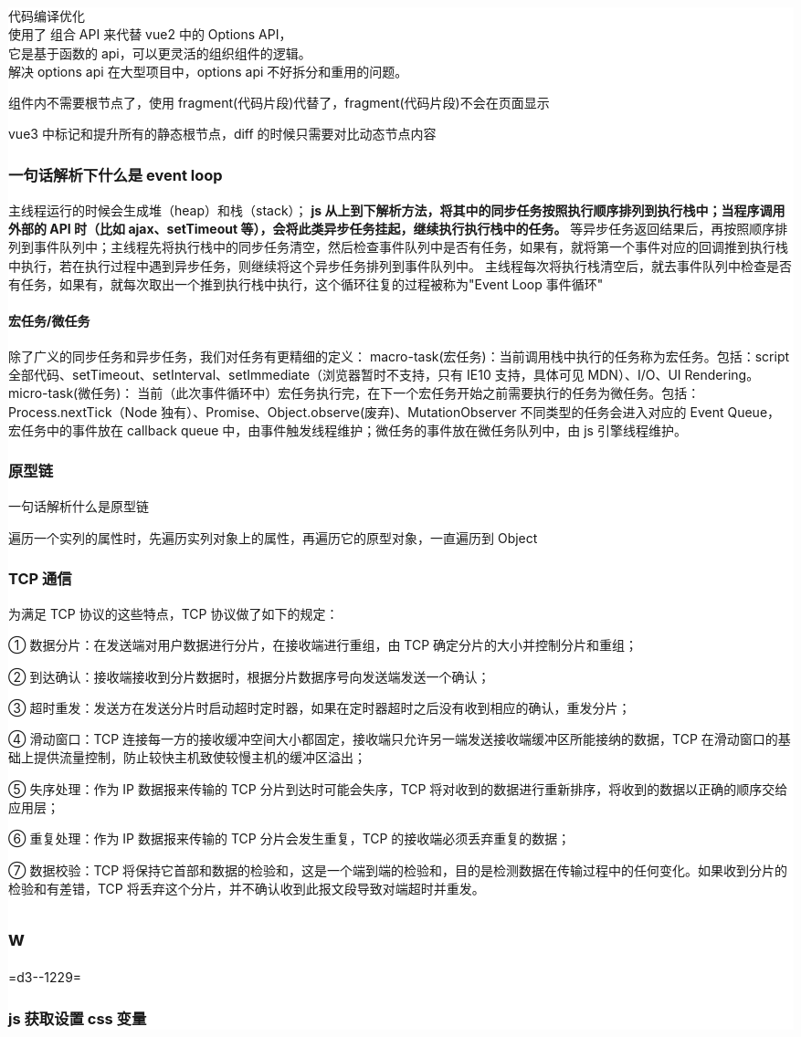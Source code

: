 代码编译优化  
使用了 组合 API 来代替 vue2 中的 Options API，  
它是基于函数的 api，可以更灵活的组织组件的逻辑。  
解决 options api 在大型项目中，options api 不好拆分和重用的问题。

组件内不需要根节点了，使用 fragment(代码片段)代替了，fragment(代码片段)不会在页面显示

vue3 中标记和提升所有的静态根节点，diff 的时候只需要对比动态节点内容

### 一句话解析下什么是 event loop

主线程运行的时候会生成堆（heap）和栈（stack）；
**js 从上到下解析方法，将其中的同步任务按照执行顺序排列到执行栈中；当程序调用外部的 API 时（比如 ajax、setTimeout 等），会将此类异步任务挂起，继续执行执行栈中的任务。**
等异步任务返回结果后，再按照顺序排列到事件队列中；主线程先将执行栈中的同步任务清空，然后检查事件队列中是否有任务，如果有，就将第一个事件对应的回调推到执行栈中执行，若在执行过程中遇到异步任务，则继续将这个异步任务排列到事件队列中。
主线程每次将执行栈清空后，就去事件队列中检查是否有任务，如果有，就每次取出一个推到执行栈中执行，这个循环往复的过程被称为"Event Loop 事件循环"

#### 宏任务/微任务

除了广义的同步任务和异步任务，我们对任务有更精细的定义：
macro-task(宏任务)：当前调用栈中执行的任务称为宏任务。包括：script 全部代码、setTimeout、setInterval、setImmediate（浏览器暂时不支持，只有 IE10 支持，具体可见 MDN）、I/O、UI Rendering。
micro-task(微任务)： 当前（此次事件循环中）宏任务执行完，在下一个宏任务开始之前需要执行的任务为微任务。包括：Process.nextTick（Node 独有）、Promise、Object.observe(废弃)、MutationObserver 不同类型的任务会进入对应的 Event Queue，
宏任务中的事件放在 callback queue 中，由事件触发线程维护；微任务的事件放在微任务队列中，由 js 引擎线程维护。

### 原型链

一句话解析什么是原型链

遍历一个实列的属性时，先遍历实列对象上的属性，再遍历它的原型对象，一直遍历到 Object

### TCP 通信

为满足 TCP 协议的这些特点，TCP 协议做了如下的规定：

① 数据分片：在发送端对用户数据进行分片，在接收端进行重组，由 TCP 确定分片的大小并控制分片和重组；

② 到达确认：接收端接收到分片数据时，根据分片数据序号向发送端发送一个确认；

③ 超时重发：发送方在发送分片时启动超时定时器，如果在定时器超时之后没有收到相应的确认，重发分片；

④ 滑动窗口：TCP 连接每一方的接收缓冲空间大小都固定，接收端只允许另一端发送接收端缓冲区所能接纳的数据，TCP 在滑动窗口的基础上提供流量控制，防止较快主机致使较慢主机的缓冲区溢出；

⑤ 失序处理：作为 IP 数据报来传输的 TCP 分片到达时可能会失序，TCP 将对收到的数据进行重新排序，将收到的数据以正确的顺序交给应用层；

⑥ 重复处理：作为 IP 数据报来传输的 TCP 分片会发生重复，TCP 的接收端必须丢弃重复的数据；

⑦ 数据校验：TCP 将保持它首部和数据的检验和，这是一个端到端的检验和，目的是检测数据在传输过程中的任何变化。如果收到分片的检验和有差错，TCP 将丢弃这个分片，并不确认收到此报文段导致对端超时并重发。

## w

=d3--1229=

### js 获取设置 css 变量

